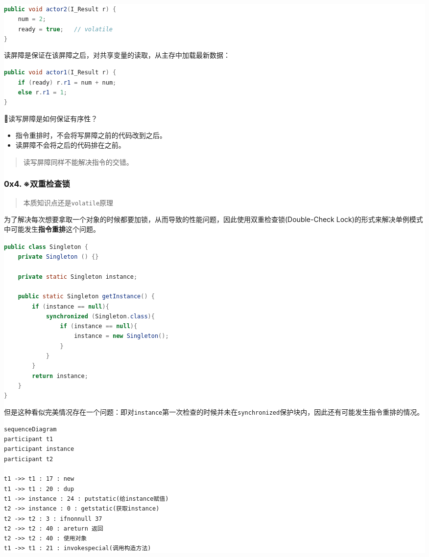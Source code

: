 ```java
public void actor2(I_Result r) {
    num = 2;
    ready = true;	// volatile
}
```

读屏障是保证在该屏障之后，对共享变量的读取，从主存中加载最新数据：

```java
public void actor1(I_Result r) {
    if (ready) r.r1 = num + num;
    else r.r1 = 1;
}
```

🔵读写屏障是如何保证有序性？

* 指令重排时，不会将写屏障之前的代码改到之后。
* 读屏障不会将之后的代码排在之前。

> 读写屏障同样不能解决指令的交错。

### 0x4. ※双重检查锁

> 本质知识点还是`volatile`原理

为了解决每次想要拿取一个对象的时候都要加锁，从而导致的性能问题，因此使用双重检查锁(Double-Check Lock)的形式来解决单例模式中可能发生**指令重排**这个问题。

```java
public class Singleton {
    private Singleton () {}

    private static Singleton instance;

    public static Singleton getInstance() {
        if (instance == null){
            synchronized (Singleton.class){
                if (instance == null){
                    instance = new Singleton();
                }
            }
        }
        return instance;
    }
}
```

但是这种看似完美情况存在一个问题：即对`instance`第一次检查的时候并未在`synchronized`保护块内，因此还有可能发生指令重排的情况。

```mermaid
sequenceDiagram
participant t1
participant instance
participant t2

t1 ->> t1 : 17 : new
t1 ->> t1 : 20 : dup
t1 ->> instance : 24 : putstatic(给instance赋值)
t2 ->> instance : 0 : getstatic(获取instance)
t2 ->> t2 : 3 : ifnonnull 37
t2 ->> t2 : 40 : areturn 返回
t2 ->> t2 : 40 : 使用对象
t1 ->> t1 : 21 : invokespecial(调用构造方法)
```
